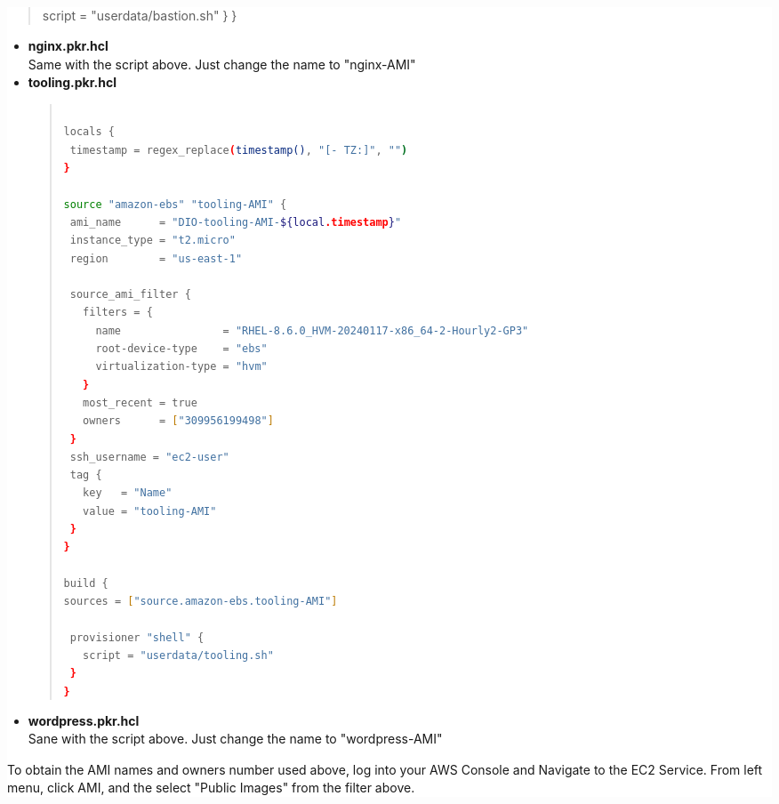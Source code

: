   >    script = "userdata/bastion.sh"
  >  }
  > }
  > ```
- **nginx.pkr.hcl**  
  Same with the script above. Just change the name to "nginx-AMI"
- **tooling.pkr.hcl**
  > ```bash
  >
  > locals {
  >  timestamp = regex_replace(timestamp(), "[- TZ:]", "")
  > }
  >
  > source "amazon-ebs" "tooling-AMI" {
  >  ami_name      = "DIO-tooling-AMI-${local.timestamp}"
  >  instance_type = "t2.micro"
  >  region        = "us-east-1"
  >
  >  source_ami_filter {
  >    filters = {
  >      name                = "RHEL-8.6.0_HVM-20240117-x86_64-2-Hourly2-GP3"
  >      root-device-type    = "ebs"
  >      virtualization-type = "hvm"
  >    }
  >    most_recent = true
  >    owners      = ["309956199498"]
  >  }
  >  ssh_username = "ec2-user"
  >  tag {
  >    key   = "Name"
  >    value = "tooling-AMI"
  >  }
  > }
  >
  > build {
  > sources = ["source.amazon-ebs.tooling-AMI"]
  >
  >  provisioner "shell" {
  >    script = "userdata/tooling.sh"
  >  }
  > }
  > ```
- **wordpress.pkr.hcl**  
  Sane with the script above. Just change the name to "wordpress-AMI"

To obtain the AMI names and owners number used above, log into your AWS Console and Navigate to the EC2 Service. From left menu, click AMI, and the select "Public Images" from the filter above.